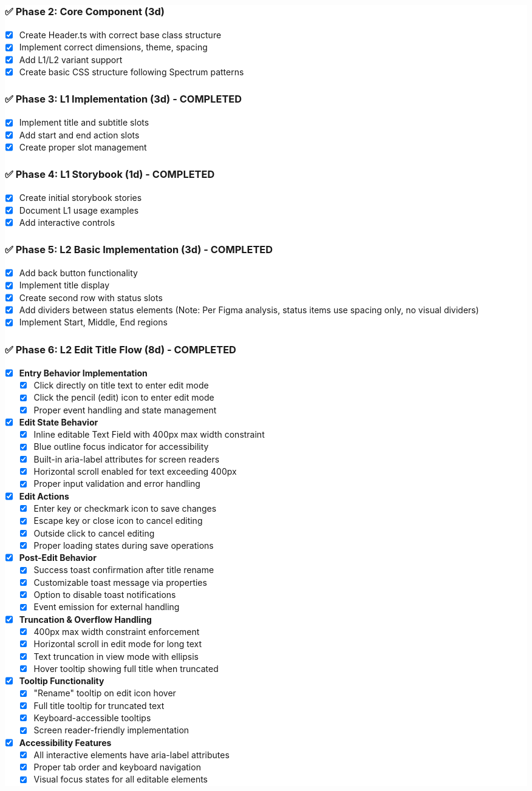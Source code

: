 ### ✅ Phase 2: Core Component (3d)

- [x] Create Header.ts with correct base class structure
- [x] Implement correct dimensions, theme, spacing
- [x] Add L1/L2 variant support
- [x] Create basic CSS structure following Spectrum patterns

### ✅ Phase 3: L1 Implementation (3d) - COMPLETED

- [x] Implement title and subtitle slots
- [x] Add start and end action slots
- [x] Create proper slot management

### ✅ Phase 4: L1 Storybook (1d) - COMPLETED

- [x] Create initial storybook stories
- [x] Document L1 usage examples
- [x] Add interactive controls

### ✅ Phase 5: L2 Basic Implementation (3d) - COMPLETED

- [x] Add back button functionality
- [x] Implement title display
- [x] Create second row with status slots
- [x] Add dividers between status elements (Note: Per Figma analysis, status items use spacing only, no visual dividers)
- [x] Implement Start, Middle, End regions

### ✅ Phase 6: L2 Edit Title Flow (8d) - COMPLETED

- [x] **Entry Behavior Implementation**
    - [x] Click directly on title text to enter edit mode
    - [x] Click the pencil (edit) icon to enter edit mode
    - [x] Proper event handling and state management
- [x] **Edit State Behavior**
    - [x] Inline editable Text Field with 400px max width constraint
    - [x] Blue outline focus indicator for accessibility
    - [x] Built-in aria-label attributes for screen readers
    - [x] Horizontal scroll enabled for text exceeding 400px
    - [x] Proper input validation and error handling
- [x] **Edit Actions**
    - [x] Enter key or checkmark icon to save changes
    - [x] Escape key or close icon to cancel editing
    - [x] Outside click to cancel editing
    - [x] Proper loading states during save operations
- [x] **Post-Edit Behavior**
    - [x] Success toast confirmation after title rename
    - [x] Customizable toast message via properties
    - [x] Option to disable toast notifications
    - [x] Event emission for external handling
- [x] **Truncation & Overflow Handling**
    - [x] 400px max width constraint enforcement
    - [x] Horizontal scroll in edit mode for long text
    - [x] Text truncation in view mode with ellipsis
    - [x] Hover tooltip showing full title when truncated
- [x] **Tooltip Functionality**
    - [x] "Rename" tooltip on edit icon hover
    - [x] Full title tooltip for truncated text
    - [x] Keyboard-accessible tooltips
    - [x] Screen reader-friendly implementation
- [x] **Accessibility Features**
    - [x] All interactive elements have aria-label attributes
    - [x] Proper tab order and keyboard navigation
    - [x] Visual focus states for all editable elements
